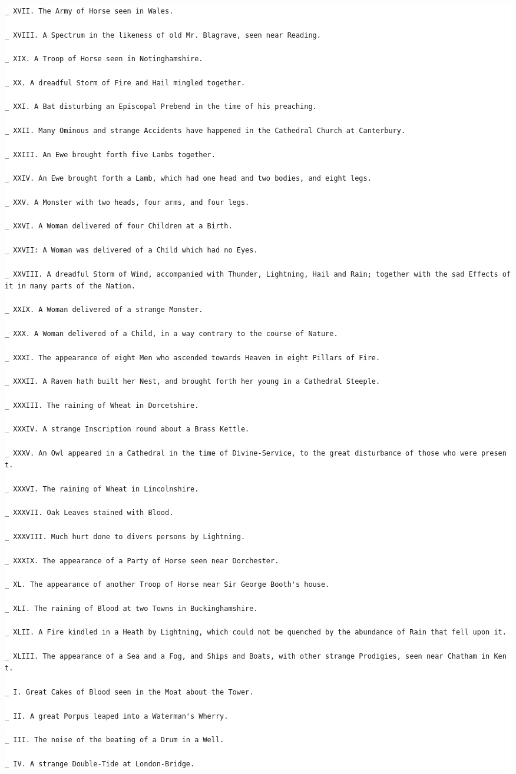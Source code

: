     _ XVII. The Army of Horse seen in Wales.

    _ XVIII. A Spectrum in the likeness of old Mr. Blagrave, seen near Reading.

    _ XIX. A Troop of Horse seen in Notinghamshire.

    _ XX. A dreadful Storm of Fire and Hail mingled together.

    _ XXI. A Bat disturbing an Episcopal Prebend in the time of his preaching.

    _ XXII. Many Ominous and strange Accidents have happened in the Cathedral Church at Canterbury.

    _ XXIII. An Ewe brought forth five Lambs together.

    _ XXIV. An Ewe brought forth a Lamb, which had one head and two bodies, and eight legs.

    _ XXV. A Monster with two heads, four arms, and four legs.

    _ XXVI. A Woman delivered of four Children at a Birth.

    _ XXVII: A Woman was delivered of a Child which had no Eyes.

    _ XXVIII. A dreadful Storm of Wind, accompanied with Thunder, Lightning, Hail and Rain; together with the sad Effects of it in many parts of the Nation.

    _ XXIX. A Woman delivered of a strange Monster.

    _ XXX. A Woman delivered of a Child, in a way contrary to the course of Nature.

    _ XXXI. The appearance of eight Men who ascended towards Heaven in eight Pillars of Fire.

    _ XXXII. A Raven hath built her Nest, and brought forth her young in a Cathedral Steeple.

    _ XXXIII. The raining of Wheat in Dorcetshire.

    _ XXXIV. A strange Inscription round about a Brass Kettle.

    _ XXXV. An Owl appeared in a Cathedral in the time of Divine-Service, to the great disturbance of those who were present.

    _ XXXVI. The raining of Wheat in Lincolnshire.

    _ XXXVII. Oak Leaves stained with Blood.

    _ XXXVIII. Much hurt done to divers persons by Lightning.

    _ XXXIX. The appearance of a Party of Horse seen near Dorchester.

    _ XL. The appearance of another Troop of Horse near Sir George Booth's house.

    _ XLI. The raining of Blood at two Towns in Buckinghamshire.

    _ XLII. A Fire kindled in a Heath by Lightning, which could not be quenched by the abundance of Rain that fell upon it.

    _ XLIII. The appearance of a Sea and a Fog, and Ships and Boats, with other strange Prodigies, seen near Chatham in Kent.

    _ I. Great Cakes of Blood seen in the Moat about the Tower.

    _ II. A great Porpus leaped into a Waterman's Wherry.

    _ III. The noise of the beating of a Drum in a Well.

    _ IV. A strange Double-Tide at London-Bridge.
